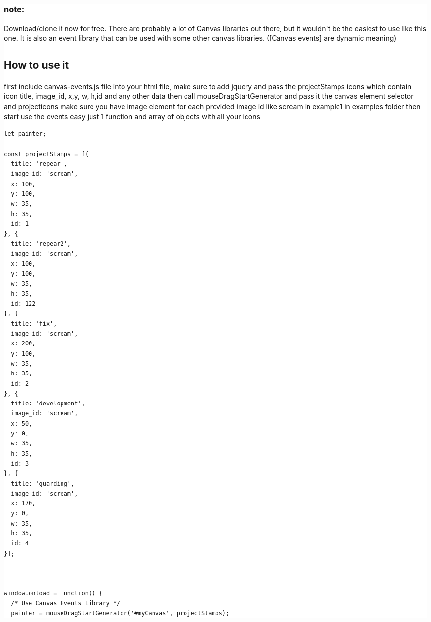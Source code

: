 ### note:
Download/clone it now for free. There are probably a lot of Canvas libraries out there, but it wouldn't be the easiest to use like this one. It is also an event library that can be used with some other canvas libraries. ([Canvas events] are dynamic meaning)


## How to use it
first include canvas-events.js file into your html file, make sure to add jquery and pass the projectStamps icons which contain icon title, image_id, x,y, w, h,id and any other data then call mouseDragStartGenerator and pass it the canvas element selector and projecticons make sure you have image element for each provided image id like scream in example1 in examples folder then start use the events easy just 1 function and array of objects with all your icons 

```
let painter;

const projectStamps = [{
  title: 'repear',
  image_id: 'scream',
  x: 100,
  y: 100,
  w: 35,
  h: 35,
  id: 1
}, {
  title: 'repear2',
  image_id: 'scream',
  x: 100,
  y: 100,
  w: 35,
  h: 35,
  id: 122
}, {
  title: 'fix',
  image_id: 'scream',
  x: 200,
  y: 100,
  w: 35,
  h: 35,
  id: 2
}, {
  title: 'development',
  image_id: 'scream',
  x: 50,
  y: 0,
  w: 35,
  h: 35,
  id: 3
}, {
  title: 'guarding',
  image_id: 'scream',
  x: 170,
  y: 0,
  w: 35,
  h: 35,
  id: 4
}];



window.onload = function() {
  /* Use Canvas Events Library */
  painter = mouseDragStartGenerator('#myCanvas', projectStamps);  
```